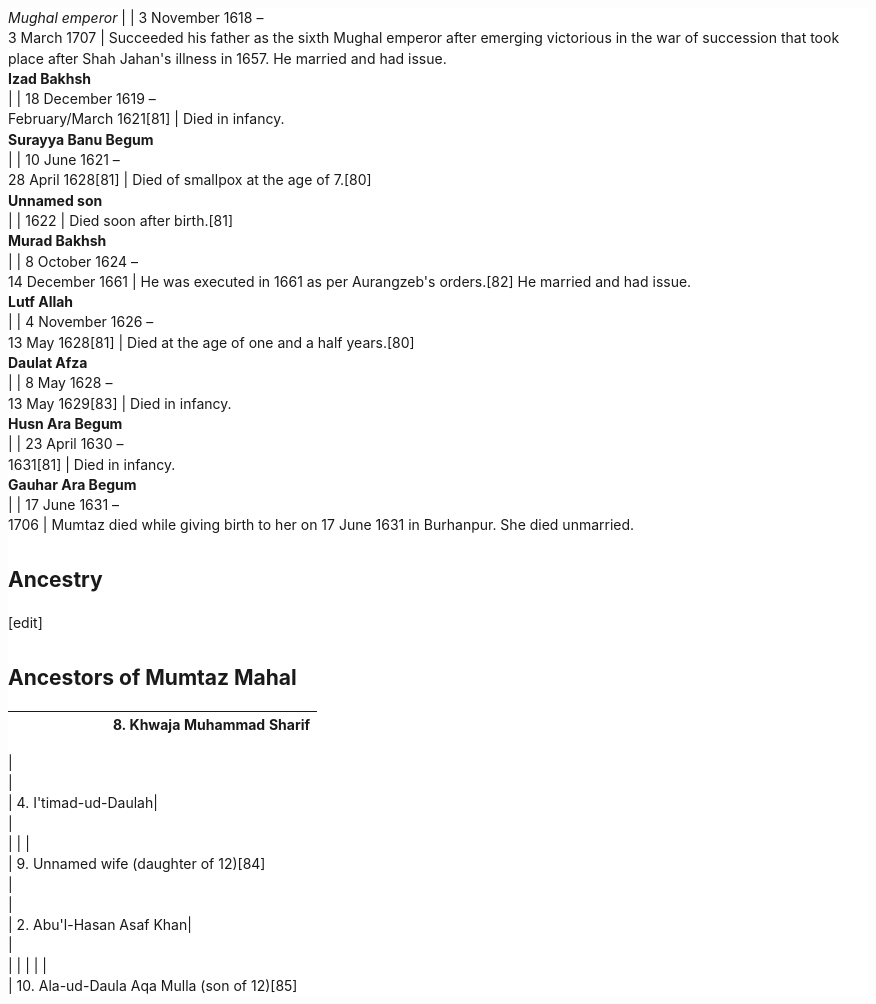 _Mughal emperor_ |  | 3 November 1618 –  
3 March 1707  | Succeeded his father as the sixth Mughal emperor after emerging victorious in the war of succession that took place after Shah Jahan's illness in 1657. He married and had issue.   
**Izad Bakhsh**  
|  | 18 December 1619 –  
February/March 1621[81] | Died in infancy.   
**Surayya Banu Begum**  
|  | 10 June 1621 –  
28 April 1628[81] | Died of smallpox at the age of 7.[80]  
**Unnamed son**  
|  | 1622  | Died soon after birth.[81]  
**Murad Bakhsh**  
|  | 8 October 1624 –  
14 December 1661  | He was executed in 1661 as per Aurangzeb's orders.[82] He married and had issue.   
**Lutf Allah**  
|  | 4 November 1626 –  
13 May 1628[81] | Died at the age of one and a half years.[80]  
**Daulat Afza**  
|  | 8 May 1628 –  
13 May 1629[83] | Died in infancy.   
**Husn Ara Begum**  
|  | 23 April 1630 –  
1631[81] | Died in infancy.   
**Gauhar Ara Begum**  
|  | 17 June 1631 –  
1706  | Mumtaz died while giving birth to her on 17 June 1631 in Burhanpur. She died unmarried.   
  
## Ancestry

[edit]

Ancestors of Mumtaz Mahal  
---  
|  |  |  |  |  |  |  | 8\. Khwaja Muhammad Sharif  
---|---|---|---|---|---|---|---  
|   
|   
| 4\. I'timad-ud-Daulah|   
|   
|  |  |   
| 9\. Unnamed wife (daughter of 12)[84]  
|   
|   
| 2\. Abu'l-Hasan Asaf Khan|   
|   
|  |  |  |  |   
| 10\. Ala-ud-Daula Aqa Mulla (son of 12)[85]  